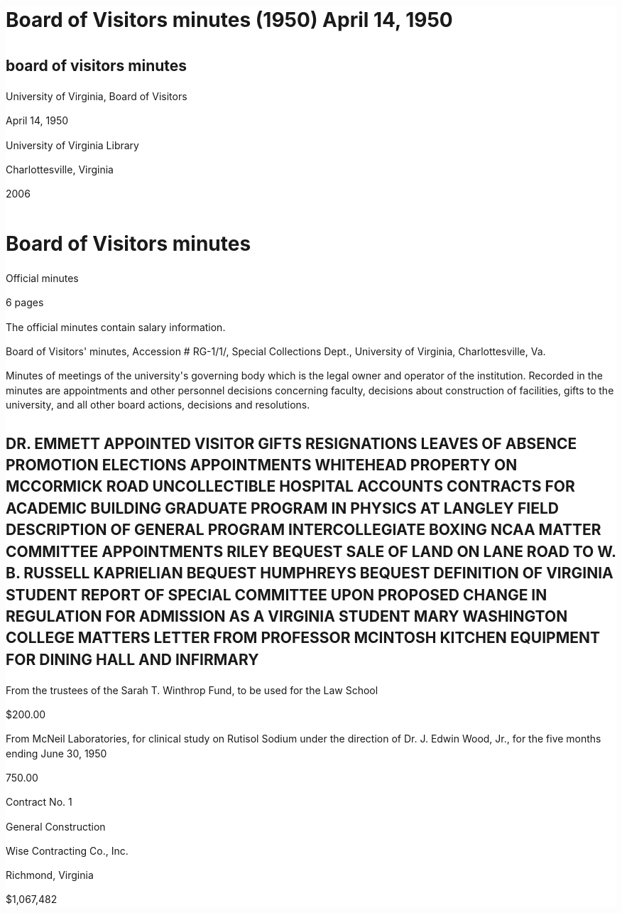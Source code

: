 Board of Visitors minutes (1950) April 14, 1950
===============================================

board of visitors minutes
-------------------------

University of Virginia, Board of Visitors

April 14, 1950

University of Virginia Library

Charlottesville, Virginia

2006

Board of Visitors minutes
=========================

Official minutes

6 pages

The official minutes contain salary information.

Board of Visitors' minutes, Accession # RG-1/1/, Special Collections Dept., University of Virginia, Charlottesville, Va.

Minutes of meetings of the university's governing body which is the legal owner and operator of the institution. Recorded in the minutes are appointments and other personnel decisions concerning faculty, decisions about construction of facilities, gifts to the university, and all other board actions, decisions and resolutions.

DR. EMMETT APPOINTED VISITOR GIFTS RESIGNATIONS LEAVES OF ABSENCE PROMOTION ELECTIONS APPOINTMENTS WHITEHEAD PROPERTY ON MCCORMICK ROAD UNCOLLECTIBLE HOSPITAL ACCOUNTS CONTRACTS FOR ACADEMIC BUILDING GRADUATE PROGRAM IN PHYSICS AT LANGLEY FIELD DESCRIPTION OF GENERAL PROGRAM INTERCOLLEGIATE BOXING NCAA MATTER COMMITTEE APPOINTMENTS RILEY BEQUEST SALE OF LAND ON LANE ROAD TO W. B. RUSSELL KAPRIELIAN BEQUEST HUMPHREYS BEQUEST DEFINITION OF VIRGINIA STUDENT REPORT OF SPECIAL COMMITTEE UPON PROPOSED CHANGE IN REGULATION FOR ADMISSION AS A VIRGINIA STUDENT MARY WASHINGTON COLLEGE MATTERS LETTER FROM PROFESSOR MCINTOSH KITCHEN EQUIPMENT FOR DINING HALL AND INFIRMARY
--------------------------------------------------------------------------------------------------------------------------------------------------------------------------------------------------------------------------------------------------------------------------------------------------------------------------------------------------------------------------------------------------------------------------------------------------------------------------------------------------------------------------------------------------------------------------------------------------------------------------------------------------------------------------------------------

From the trustees of the Sarah T. Winthrop Fund, to be used for the Law School

$200.00

From McNeil Laboratories, for clinical study on Rutisol Sodium under the direction of Dr. J. Edwin Wood, Jr., for the five months ending June 30, 1950

750.00

Contract No. 1

General Construction

Wise Contracting Co., Inc.

Richmond, Virginia

$1,067,482
